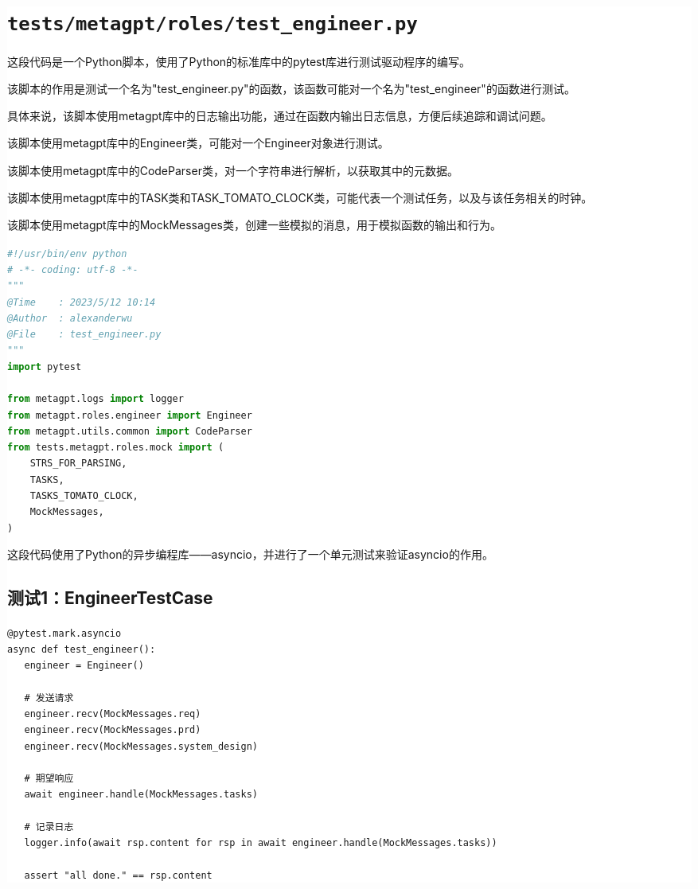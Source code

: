 # `tests/metagpt/roles/test_engineer.py`

这段代码是一个Python脚本，使用了Python的标准库中的pytest库进行测试驱动程序的编写。

该脚本的作用是测试一个名为"test_engineer.py"的函数，该函数可能对一个名为"test_engineer"的函数进行测试。

具体来说，该脚本使用metagpt库中的日志输出功能，通过在函数内输出日志信息，方便后续追踪和调试问题。

该脚本使用metagpt库中的Engineer类，可能对一个Engineer对象进行测试。

该脚本使用metagpt库中的CodeParser类，对一个字符串进行解析，以获取其中的元数据。

该脚本使用metagpt库中的TASK类和TASK_TOMATO_CLOCK类，可能代表一个测试任务，以及与该任务相关的时钟。

该脚本使用metagpt库中的MockMessages类，创建一些模拟的消息，用于模拟函数的输出和行为。


```py
#!/usr/bin/env python
# -*- coding: utf-8 -*-
"""
@Time    : 2023/5/12 10:14
@Author  : alexanderwu
@File    : test_engineer.py
"""
import pytest

from metagpt.logs import logger
from metagpt.roles.engineer import Engineer
from metagpt.utils.common import CodeParser
from tests.metagpt.roles.mock import (
    STRS_FOR_PARSING,
    TASKS,
    TASKS_TOMATO_CLOCK,
    MockMessages,
)


```

这段代码使用了Python的异步编程库——asyncio，并进行了一个单元测试来验证asyncio的作用。

测试1：EngineerTestCase
-----------------------------

```pypython
@pytest.mark.asyncio
async def test_engineer():
   engineer = Engineer()

   # 发送请求
   engineer.recv(MockMessages.req)
   engineer.recv(MockMessages.prd)
   engineer.recv(MockMessages.system_design)

   # 期望响应
   await engineer.handle(MockMessages.tasks)

   # 记录日志
   logger.info(await rsp.content for rsp in await engineer.handle(MockMessages.tasks))

   assert "all done." == rsp.content
```
